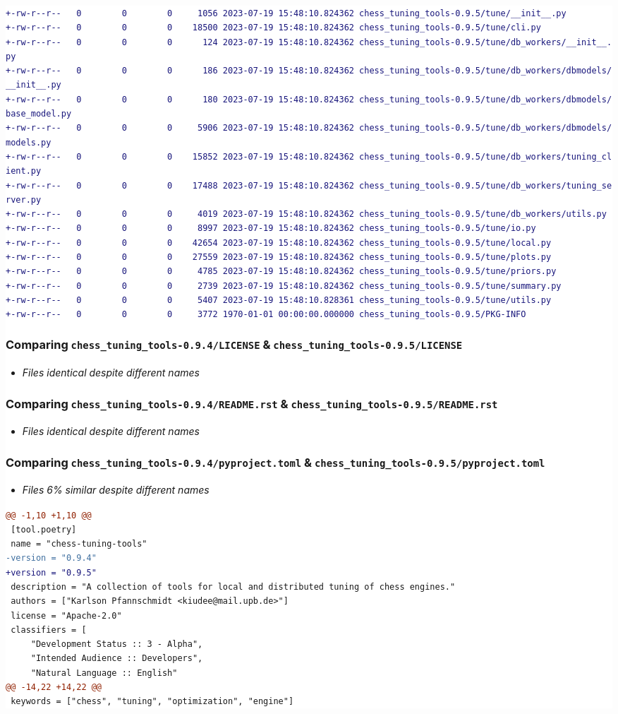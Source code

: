 ```diff
+-rw-r--r--   0        0        0     1056 2023-07-19 15:48:10.824362 chess_tuning_tools-0.9.5/tune/__init__.py
+-rw-r--r--   0        0        0    18500 2023-07-19 15:48:10.824362 chess_tuning_tools-0.9.5/tune/cli.py
+-rw-r--r--   0        0        0      124 2023-07-19 15:48:10.824362 chess_tuning_tools-0.9.5/tune/db_workers/__init__.py
+-rw-r--r--   0        0        0      186 2023-07-19 15:48:10.824362 chess_tuning_tools-0.9.5/tune/db_workers/dbmodels/__init__.py
+-rw-r--r--   0        0        0      180 2023-07-19 15:48:10.824362 chess_tuning_tools-0.9.5/tune/db_workers/dbmodels/base_model.py
+-rw-r--r--   0        0        0     5906 2023-07-19 15:48:10.824362 chess_tuning_tools-0.9.5/tune/db_workers/dbmodels/models.py
+-rw-r--r--   0        0        0    15852 2023-07-19 15:48:10.824362 chess_tuning_tools-0.9.5/tune/db_workers/tuning_client.py
+-rw-r--r--   0        0        0    17488 2023-07-19 15:48:10.824362 chess_tuning_tools-0.9.5/tune/db_workers/tuning_server.py
+-rw-r--r--   0        0        0     4019 2023-07-19 15:48:10.824362 chess_tuning_tools-0.9.5/tune/db_workers/utils.py
+-rw-r--r--   0        0        0     8997 2023-07-19 15:48:10.824362 chess_tuning_tools-0.9.5/tune/io.py
+-rw-r--r--   0        0        0    42654 2023-07-19 15:48:10.824362 chess_tuning_tools-0.9.5/tune/local.py
+-rw-r--r--   0        0        0    27559 2023-07-19 15:48:10.824362 chess_tuning_tools-0.9.5/tune/plots.py
+-rw-r--r--   0        0        0     4785 2023-07-19 15:48:10.824362 chess_tuning_tools-0.9.5/tune/priors.py
+-rw-r--r--   0        0        0     2739 2023-07-19 15:48:10.824362 chess_tuning_tools-0.9.5/tune/summary.py
+-rw-r--r--   0        0        0     5407 2023-07-19 15:48:10.828361 chess_tuning_tools-0.9.5/tune/utils.py
+-rw-r--r--   0        0        0     3772 1970-01-01 00:00:00.000000 chess_tuning_tools-0.9.5/PKG-INFO
```

### Comparing `chess_tuning_tools-0.9.4/LICENSE` & `chess_tuning_tools-0.9.5/LICENSE`

 * *Files identical despite different names*

### Comparing `chess_tuning_tools-0.9.4/README.rst` & `chess_tuning_tools-0.9.5/README.rst`

 * *Files identical despite different names*

### Comparing `chess_tuning_tools-0.9.4/pyproject.toml` & `chess_tuning_tools-0.9.5/pyproject.toml`

 * *Files 6% similar despite different names*

```diff
@@ -1,10 +1,10 @@
 [tool.poetry]
 name = "chess-tuning-tools"
-version = "0.9.4"
+version = "0.9.5"
 description = "A collection of tools for local and distributed tuning of chess engines."
 authors = ["Karlson Pfannschmidt <kiudee@mail.upb.de>"]
 license = "Apache-2.0"
 classifiers = [
     "Development Status :: 3 - Alpha",
     "Intended Audience :: Developers",
     "Natural Language :: English"
@@ -14,22 +14,22 @@
 keywords = ["chess", "tuning", "optimization", "engine"]
```